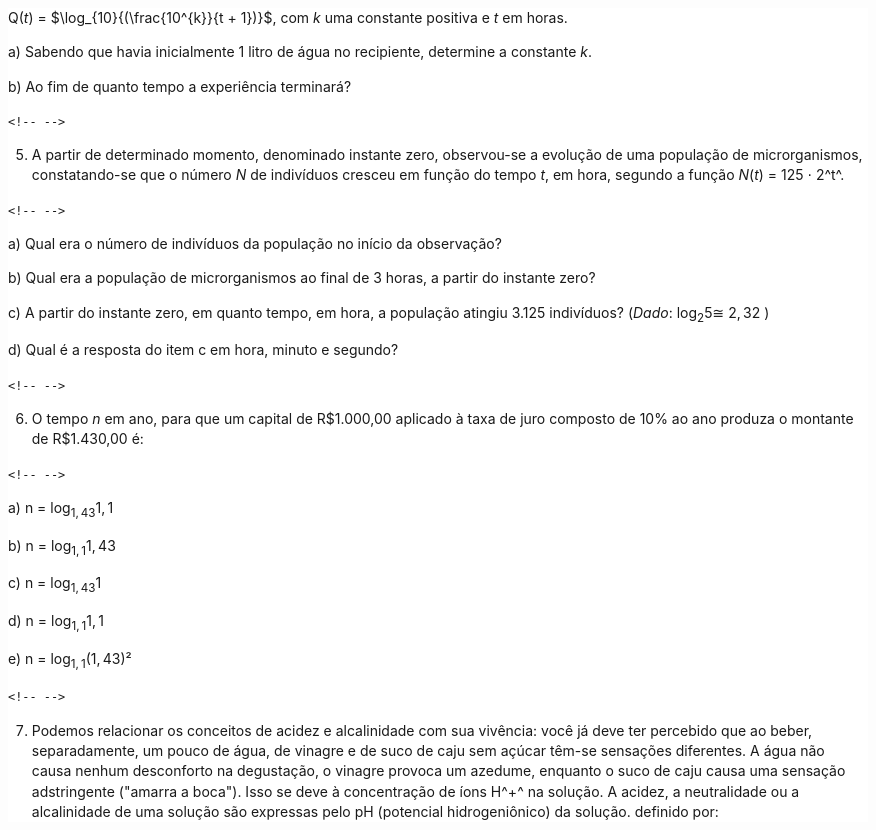 Q(*t*) = $\log_{10}{(\frac{10^{k}}{t + 1})}$, com *k* uma constante
positiva e *t* em horas.

a)  Sabendo que havia inicialmente 1 litro de água no recipiente,
    determine a constante *k*.

b)  Ao fim de quanto tempo a experiência terminará?

```{=html}
<!-- -->
```
5)  A partir de determinado momento, denominado instante zero,
    observou-se a evolução de uma população de microrganismos,
    constatando-se que o número *N* de indivíduos cresceu em função do
    tempo *t*, em hora, segundo a função *N*(*t*) = 125 ⋅ 2^t^.

```{=html}
<!-- -->
```
a)  Qual era o número de indivíduos da população no início da
    observação?

b)  Qual era a população de microrganismos ao final de 3 horas, a partir
    do instante zero?

c)  A partir do instante zero, em quanto tempo, em hora, a população
    atingiu 3.125 indivíduos? (*Dado*: $\log_{2}{5 \cong \ 2,32}$ )

d)  Qual é a resposta do item c em hora, minuto e segundo?

```{=html}
<!-- -->
```
6)  O tempo *n* em ano, para que um capital de R\$1.000,00 aplicado à
    taxa de juro composto de 10% ao ano produza o montante de
    R\$1.430,00 é:

```{=html}
<!-- -->
```
a)  n = $\log_{1,43}{1,1}$

b)  n = $\log_{1,1}{1,43}$

c)  n = $\log_{1,43}1$

d)  n = $\log_{1,1}{1,1}$

e)  n = $\log_{1,1}{(1,43)²}$

```{=html}
<!-- -->
```
7)  Podemos relacionar os conceitos de acidez e alcalinidade com sua
    vivência: você já deve ter percebido que ao beber, separadamente, um
    pouco de água, de vinagre e de suco de caju sem açúcar têm-se
    sensações diferentes. A água não causa nenhum desconforto na
    degustação, o vinagre provoca um azedume, enquanto o suco de caju
    causa uma sensação adstringente (\"amarra a boca\"). Isso se deve à
    concentração de íons H^+^ na solução. A acidez, a neutralidade ou a
    alcalinidade de uma solução são expressas pelo pH (potencial
    hidrogeniônico) da solução. definido por:
